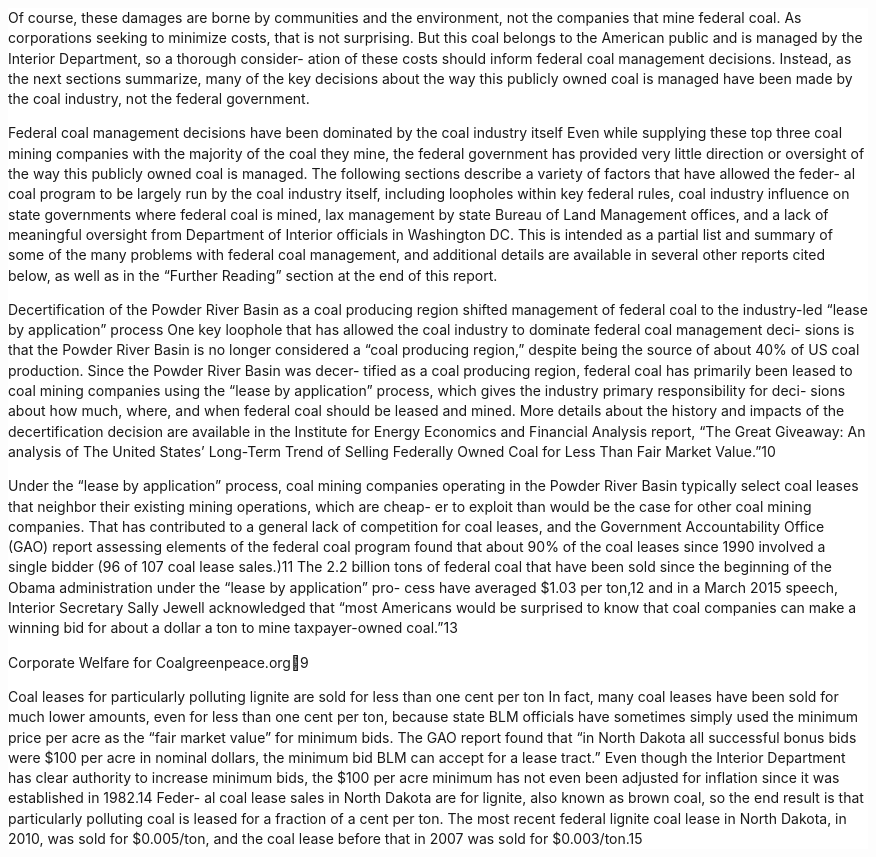 Of course, these damages are borne by communities and the environment, not the companies that
mine federal coal. As corporations seeking to minimize costs, that is not surprising. But this coal
belongs to the American public and is managed by the Interior Department, so a thorough consider-
ation of these costs should inform federal coal management decisions. Instead, as the next sections
summarize, many of the key decisions about the way this publicly owned coal is managed have
been made by the coal industry, not the federal government.

Federal coal management decisions have been dominated by the coal industry itself
Even while supplying these top three coal mining companies with the majority of the coal they mine,
the federal government has provided very little direction or oversight of the way this publicly owned
coal is managed. The following sections describe a variety of factors that have allowed the feder-
al coal program to be largely run by the coal industry itself, including loopholes within key federal
rules, coal industry influence on state governments where federal coal is mined, lax management
by state Bureau of Land Management offices, and a lack of meaningful oversight from Department
of Interior officials in Washington DC. This is intended as a partial list and summary of some of the
many problems with federal coal management, and additional details are available in several other
reports cited below, as well as in the “Further Reading” section at the end of this report.

Decertification of the Powder River Basin as a coal producing region shifted
management of federal coal to the industry-led “lease by application” process
One key loophole that has allowed the coal industry to dominate federal coal management deci-
sions is that the Powder River Basin is no longer considered a “coal producing region,” despite
being the source of about 40% of US coal production. Since the Powder River Basin was decer-
tified as a coal producing region, federal coal has primarily been leased to coal mining companies
using the “lease by application” process, which gives the industry primary responsibility for deci-
sions about how much, where, and when federal coal should be leased and mined. More details
about the history and impacts of the decertification decision are available in the Institute for Energy
Economics and Financial Analysis report, “The Great Giveaway: An analysis of The United States’
Long-Term Trend of Selling Federally Owned Coal for Less Than Fair Market Value.”10

Under the “lease by application” process, coal mining companies operating in the Powder River
Basin typically select coal leases that neighbor their existing mining operations, which are cheap-
er to exploit than would be the case for other coal mining companies. That has contributed to a
general lack of competition for coal leases, and the Government Accountability Office (GAO) report
assessing elements of the federal coal program found that about 90% of the coal leases since 1990
involved a single bidder (96 of 107 coal lease sales.)11 The 2.2 billion tons of federal coal that have
been sold since the beginning of the Obama administration under the “lease by application” pro-
cess have averaged $1.03 per ton,12 and in a March 2015 speech, Interior Secretary Sally Jewell
acknowledged that “most Americans would be surprised to know that coal companies can make a
winning bid for about a dollar a ton to mine taxpayer-owned coal.”13

Corporate Welfare for Coalgreenpeace.org9

Coal leases for particularly polluting lignite are sold for less than one cent per ton
In fact, many coal leases have been sold for much lower amounts, even for less than one cent per
ton, because state BLM officials have sometimes simply used the minimum price per acre as the
“fair market value” for minimum bids. The GAO report found that “in North Dakota all successful
bonus bids were $100 per acre in nominal dollars, the minimum bid BLM can accept for a lease
tract.” Even though the Interior Department has clear authority to increase minimum bids, the $100
per acre minimum has not even been adjusted for inflation since it was established in 1982.14 Feder-
al coal lease sales in North Dakota are for lignite, also known as brown coal, so the end result is that
particularly polluting coal is leased for a fraction of a cent per ton. The most recent federal lignite
coal lease in North Dakota, in 2010, was sold for $0.005/ton, and the coal lease before that in 2007
was sold for $0.003/ton.15
